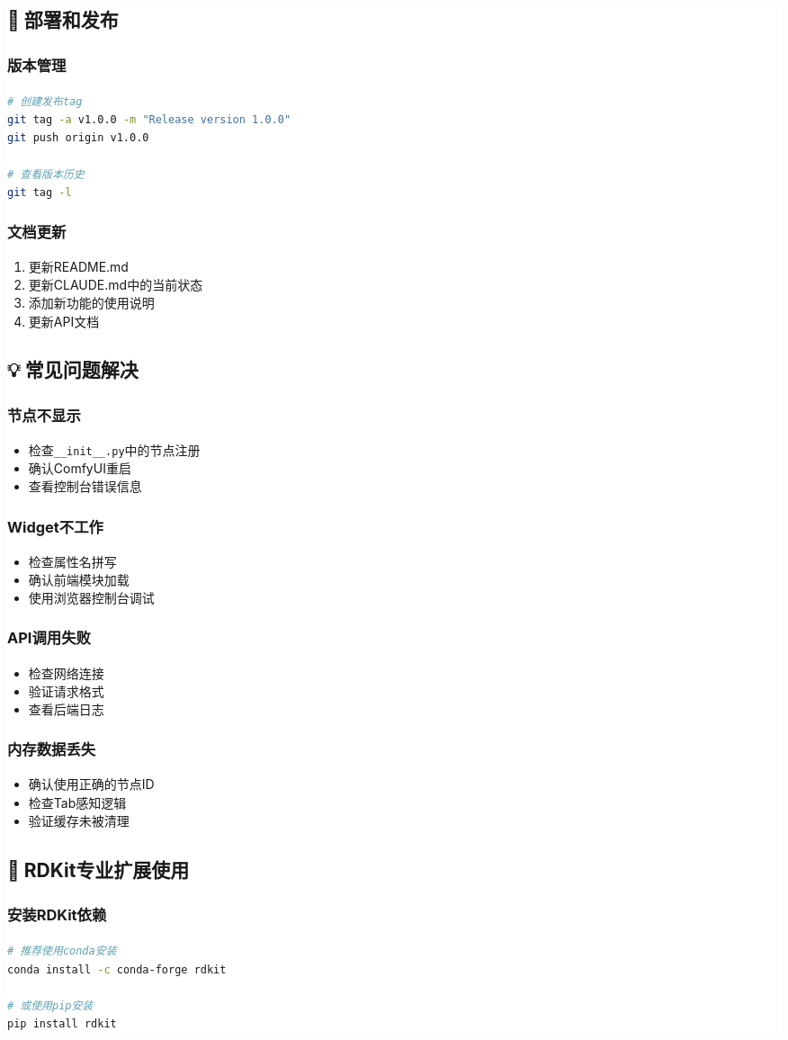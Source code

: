 ## 🚀 部署和发布

### 版本管理

```bash
# 创建发布tag
git tag -a v1.0.0 -m "Release version 1.0.0"
git push origin v1.0.0

# 查看版本历史
git tag -l
```

### 文档更新

1. 更新README.md
2. 更新CLAUDE.md中的当前状态
3. 添加新功能的使用说明
4. 更新API文档

## 💡 常见问题解决

### 节点不显示
- 检查`__init__.py`中的节点注册
- 确认ComfyUI重启
- 查看控制台错误信息

### Widget不工作
- 检查属性名拼写
- 确认前端模块加载
- 使用浏览器控制台调试

### API调用失败
- 检查网络连接
- 验证请求格式
- 查看后端日志

### 内存数据丢失
- 确认使用正确的节点ID
- 检查Tab感知逻辑
- 验证缓存未被清理

## 🧪 RDKit专业扩展使用

### 安装RDKit依赖
```bash
# 推荐使用conda安装
conda install -c conda-forge rdkit

# 或使用pip安装
pip install rdkit
```
